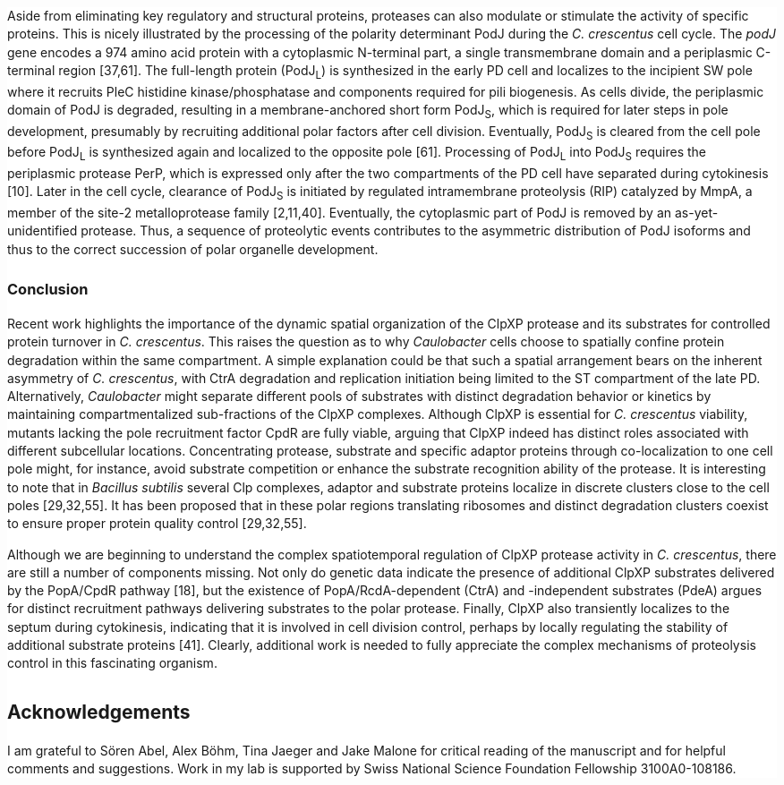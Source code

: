 Aside from eliminating key regulatory and structural proteins, proteases can also modulate or stimulate the activity of specific proteins. This is nicely illustrated by the processing of the polarity determinant PodJ during the *C. crescentus* cell cycle. The *podJ* gene encodes a 974 amino acid protein with a cytoplasmic N-terminal part, a single transmembrane domain and a periplasmic C-terminal region [37,61]. The full-length protein (PodJ<sub>L</sub>) is synthesized in the early PD cell and localizes to the incipient SW pole where it recruits PleC histidine kinase/phosphatase and components required for pili biogenesis. As cells divide, the periplasmic domain of PodJ is degraded, resulting in a membrane-anchored short form PodJ<sub>S</sub>, which is required for later steps in pole development, presumably by recruiting additional polar factors after cell division. Eventually, PodJ<sub>S</sub> is cleared from the cell pole before PodJ<sub>L</sub> is synthesized again and localized to the opposite pole [61]. Processing of PodJ<sub>L</sub> into PodJ<sub>S</sub> requires the periplasmic protease PerP, which is expressed only after the two compartments of the PD cell have separated during cytokinesis [10]. Later in the cell cycle, clearance of PodJ<sub>S</sub> is initiated by regulated intramembrane proteolysis (RIP) catalyzed by MmpA, a member of the site-2 metalloprotease family [2,11,40]. Eventually, the cytoplasmic part of PodJ is removed by an as-yet-unidentified protease. Thus, a sequence of proteolytic events contributes to the asymmetric distribution of PodJ isoforms and thus to the correct succession of polar organelle development.

### Conclusion

Recent work highlights the importance of the dynamic spatial organization of the ClpXP protease and its substrates for controlled protein turnover in *C. crescentus*. This raises the question as to why *Caulobacter* cells choose to spatially confine protein degradation within the same compartment. A simple explanation could be that such a spatial arrangement bears on the inherent asymmetry of *C. crescentus*, with CtrA degradation and replication initiation being limited to the ST compartment of the late PD. Alternatively, *Caulobacter* might separate different pools of substrates with distinct degradation behavior or kinetics by maintaining compartmentalized sub-fractions of the ClpXP complexes. Although ClpXP is essential for *C. crescentus* viability, mutants lacking the pole recruitment factor CpdR are fully viable, arguing that ClpXP indeed has distinct roles associated with different subcellular locations. Concentrating protease, substrate and specific adaptor proteins through co-localization to one cell pole might, for instance, avoid substrate competition or enhance the substrate recognition ability of the protease. It is interesting to note that in *Bacillus subtilis* several Clp complexes, adaptor and substrate proteins localize in discrete clusters close to the cell poles [29,32,55]. It has been proposed that in these polar regions translating ribosomes and distinct degradation clusters coexist to ensure proper protein quality control [29,32,55].

Although we are beginning to understand the complex spatiotemporal regulation of ClpXP protease activity in *C. crescentus*, there are still a number of components missing. Not only do genetic data indicate the presence of additional ClpXP substrates delivered by the PopA/CpdR pathway [18], but the existence of PopA/RcdA-dependent (CtrA) and -independent substrates (PdeA) argues for distinct recruitment pathways delivering substrates to the polar protease. Finally, ClpXP also transiently localizes to the septum during cytokinesis, indicating that it is involved in cell division control, perhaps by locally regulating the stability of additional substrate proteins [41]. Clearly, additional work is needed to fully appreciate the complex mechanisms of proteolysis control in this fascinating organism.

## Acknowledgements

I am grateful to Sören Abel, Alex Böhm, Tina Jaeger and Jake Malone for critical reading of the manuscript and for helpful comments and suggestions. Work in my lab is supported by Swiss National Science Foundation Fellowship 3100A0-108186.
